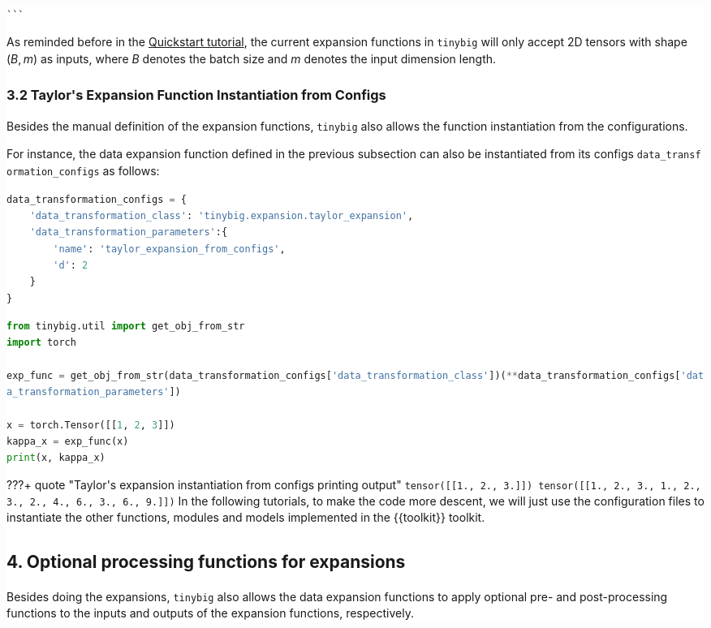     ```

As reminded before in the [Quickstart tutorial](../../../guides/quick_start.md), the current expansion functions in `tinybig` will only accept 2D tensors 
with shape $(B, m)$ as inputs, where $B$ denotes the batch size and $m$ denotes the input dimension length.


### 3.2 Taylor's Expansion Function Instantiation from Configs

Besides the manual definition of the expansion functions, `tinybig` also allows the function instantiation from the 
configurations. 

For instance, the data expansion function defined in the previous subsection can also be instantiated from its configs 
`data_transformation_configs` as follows:

```python linenums="1"
data_transformation_configs = {
    'data_transformation_class': 'tinybig.expansion.taylor_expansion',
    'data_transformation_parameters':{
        'name': 'taylor_expansion_from_configs',
        'd': 2
    }
}
```

```python linenums="1"
from tinybig.util import get_obj_from_str
import torch

exp_func = get_obj_from_str(data_transformation_configs['data_transformation_class'])(**data_transformation_configs['data_transformation_parameters'])

x = torch.Tensor([[1, 2, 3]])
kappa_x = exp_func(x)
print(x, kappa_x)
```
???+ quote "Taylor's expansion instantiation from configs printing output"
    ```
    tensor([[1., 2., 3.]]) tensor([[1., 2., 3., 1., 2., 3., 2., 4., 6., 3., 6., 9.]])
    ```
In the following tutorials, to make the code more descent, we will just use the configuration files to instantiate the 
other functions, modules and models implemented in the {{toolkit}} toolkit.


## 4. Optional processing functions for expansions

Besides doing the expansions, `tinybig` also allows the data expansion functions to apply optional pre- and post-processing
functions to the inputs and outputs of the expansion functions, respectively.
